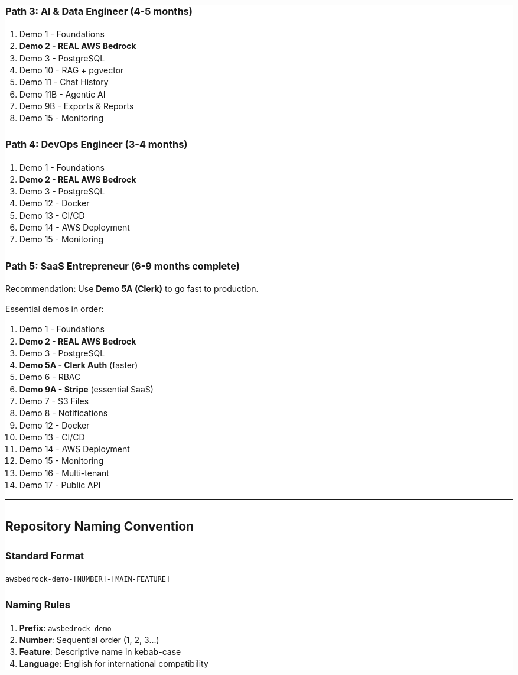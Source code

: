 ### Path 3: AI & Data Engineer (4-5 months)
1. Demo 1 - Foundations
2. **Demo 2 - REAL AWS Bedrock**
3. Demo 3 - PostgreSQL
4. Demo 10 - RAG + pgvector
5. Demo 11 - Chat History
6. Demo 11B - Agentic AI
7. Demo 9B - Exports & Reports
8. Demo 15 - Monitoring

### Path 4: DevOps Engineer (3-4 months)
1. Demo 1 - Foundations
2. **Demo 2 - REAL AWS Bedrock**
3. Demo 3 - PostgreSQL
4. Demo 12 - Docker
5. Demo 13 - CI/CD
6. Demo 14 - AWS Deployment
7. Demo 15 - Monitoring

### Path 5: SaaS Entrepreneur (6-9 months complete)
Recommendation: Use **Demo 5A (Clerk)** to go fast to production.

Essential demos in order:
1. Demo 1 - Foundations
2. **Demo 2 - REAL AWS Bedrock**
3. Demo 3 - PostgreSQL
4. **Demo 5A - Clerk Auth** (faster)
5. Demo 6 - RBAC
6. **Demo 9A - Stripe** (essential SaaS)
7. Demo 7 - S3 Files
8. Demo 8 - Notifications
9. Demo 12 - Docker
10. Demo 13 - CI/CD
11. Demo 14 - AWS Deployment
12. Demo 15 - Monitoring
13. Demo 16 - Multi-tenant
14. Demo 17 - Public API

---

## Repository Naming Convention

### Standard Format
```
awsbedrock-demo-[NUMBER]-[MAIN-FEATURE]
```

### Naming Rules
1. **Prefix**: `awsbedrock-demo-`
2. **Number**: Sequential order (1, 2, 3...)
3. **Feature**: Descriptive name in kebab-case
4. **Language**: English for international compatibility
